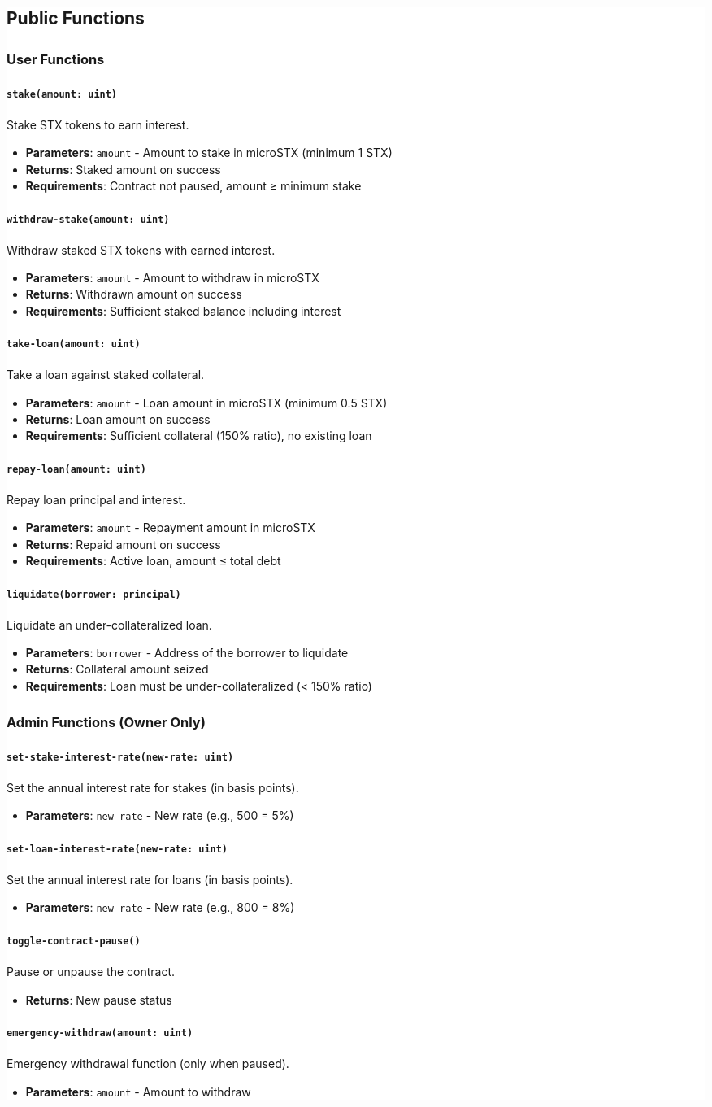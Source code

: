 ## Public Functions

### User Functions

#### `stake(amount: uint)`
Stake STX tokens to earn interest.
- **Parameters**: `amount` - Amount to stake in microSTX (minimum 1 STX)
- **Returns**: Staked amount on success
- **Requirements**: Contract not paused, amount ≥ minimum stake

#### `withdraw-stake(amount: uint)`
Withdraw staked STX tokens with earned interest.
- **Parameters**: `amount` - Amount to withdraw in microSTX
- **Returns**: Withdrawn amount on success
- **Requirements**: Sufficient staked balance including interest

#### `take-loan(amount: uint)`
Take a loan against staked collateral.
- **Parameters**: `amount` - Loan amount in microSTX (minimum 0.5 STX)
- **Returns**: Loan amount on success
- **Requirements**: Sufficient collateral (150% ratio), no existing loan

#### `repay-loan(amount: uint)`
Repay loan principal and interest.
- **Parameters**: `amount` - Repayment amount in microSTX
- **Returns**: Repaid amount on success
- **Requirements**: Active loan, amount ≤ total debt

#### `liquidate(borrower: principal)`
Liquidate an under-collateralized loan.
- **Parameters**: `borrower` - Address of the borrower to liquidate
- **Returns**: Collateral amount seized
- **Requirements**: Loan must be under-collateralized (< 150% ratio)

### Admin Functions (Owner Only)

#### `set-stake-interest-rate(new-rate: uint)`
Set the annual interest rate for stakes (in basis points).
- **Parameters**: `new-rate` - New rate (e.g., 500 = 5%)

#### `set-loan-interest-rate(new-rate: uint)`
Set the annual interest rate for loans (in basis points).
- **Parameters**: `new-rate` - New rate (e.g., 800 = 8%)

#### `toggle-contract-pause()`
Pause or unpause the contract.
- **Returns**: New pause status

#### `emergency-withdraw(amount: uint)`
Emergency withdrawal function (only when paused).
- **Parameters**: `amount` - Amount to withdraw
